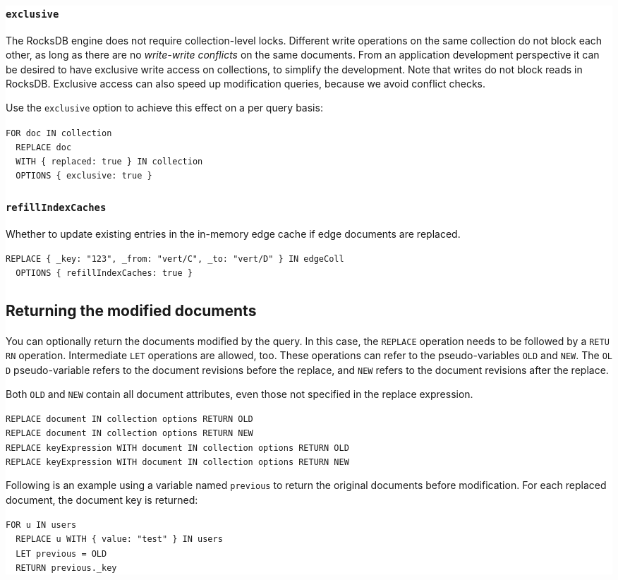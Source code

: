 ### `exclusive`

The RocksDB engine does not require collection-level locks. Different write
operations on the same collection do not block each other, as
long as there are no _write-write conflicts_ on the same documents. From an application
development perspective it can be desired to have exclusive write access on collections,
to simplify the development. Note that writes do not block reads in RocksDB.
Exclusive access can also speed up modification queries, because we avoid conflict checks.

Use the `exclusive` option to achieve this effect on a per query basis:

```aql
FOR doc IN collection
  REPLACE doc
  WITH { replaced: true } IN collection
  OPTIONS { exclusive: true }
```

### `refillIndexCaches`

Whether to update existing entries in the in-memory edge cache if
edge documents are replaced.

```aql
REPLACE { _key: "123", _from: "vert/C", _to: "vert/D" } IN edgeColl
  OPTIONS { refillIndexCaches: true }
```

## Returning the modified documents

You can optionally return the documents modified by the query. In this case, the `REPLACE` 
operation needs to be followed by a `RETURN` operation. Intermediate `LET` operations are
allowed, too. These operations can refer to the pseudo-variables `OLD` and `NEW`.
The `OLD` pseudo-variable refers to the document revisions before the replace, and `NEW`
refers to the document revisions after the replace.

Both `OLD` and `NEW` contain all document attributes, even those not specified
in the replace expression.

```aql
REPLACE document IN collection options RETURN OLD
REPLACE document IN collection options RETURN NEW
REPLACE keyExpression WITH document IN collection options RETURN OLD
REPLACE keyExpression WITH document IN collection options RETURN NEW
```

Following is an example using a variable named `previous` to return the original
documents before modification. For each replaced document, the document key is
returned:

```aql
FOR u IN users
  REPLACE u WITH { value: "test" } IN users
  LET previous = OLD
  RETURN previous._key
```
